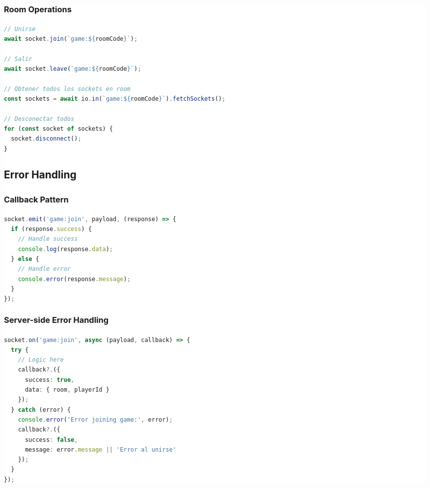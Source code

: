 ### Room Operations

```typescript
// Unirse
await socket.join(`game:${roomCode}`);

// Salir
await socket.leave(`game:${roomCode}`);

// Obtener todos los sockets en room
const sockets = await io.in(`game:${roomCode}`).fetchSockets();

// Desconectar todos
for (const socket of sockets) {
  socket.disconnect();
}
```

## Error Handling

### Callback Pattern

```typescript
socket.emit('game:join', payload, (response) => {
  if (response.success) {
    // Handle success
    console.log(response.data);
  } else {
    // Handle error
    console.error(response.message);
  }
});
```

### Server-side Error Handling

```typescript
socket.on('game:join', async (payload, callback) => {
  try {
    // Logic here
    callback?.({
      success: true,
      data: { room, playerId }
    });
  } catch (error) {
    console.error('Error joining game:', error);
    callback?.({
      success: false,
      message: error.message || 'Error al unirse'
    });
  }
});
```

